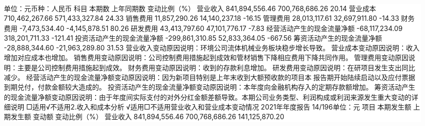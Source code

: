 单位：元币种：人民币
科目
本期数
上年同期数
变动比例（%）
营业收入
841,894,556.46
700,768,686.26
20.14
营业成本
710,462,267.66
571,433,327.84
24.33
销售费用
11,857,290.26
14,140,237.18
-16.15
管理费用
28,013,117.61
32,697,911.80
-14.33
财务费用
-7,473,534.40
-4,145,878.51
80.26
研发费用
43,413,797.60
47,101,776.17
-7.83
经营活动产生的现金流量净额
-68,117,234.09
318,201,711.33
-121.41
投资活动产生的现金流量净额
-299,861,310.85
52,833,364.05
-667.56
筹资活动产生的现金流量净额
-28,888,344.60
-21,963,289.80
31.53
营业收入变动原因说明：环境公司流体机械业务板块稳步增长导致。
营业成本变动原因说明：收入增加对应成本也增加。
销售费用变动原因说明：公司控制费用措施起到成效和管材销售下降相应费用下降共同作用。
管理费用变动原因说明：主要是公司控制费用措施起到成效。
财务费用变动原因说明：收到的存款利息增加。
研发费用变动原因说明：在研项目发生支出同比减少。
经营活动产生的现金流量净额变动原因说明：因为新项目特别是上年末收到大额预收款的项目本
报告期开始陆续启动以及应付票据到期兑付，付款金额较大造成的。
投资活动产生的现金流量净额变动原因说明：本年度向金融机构存入的定期存款额增加。
筹资活动产生的现金流量净额变动原因说明：由于年度间实际支付的对外分红金额差额导致。本期公司业务类型、利润构成或利润来源发生重大变动的详细说明
□适用√不适用2.收入和成本分析
√适用□不适用营业收入和营业成本变动情况
2021年年度报告
14/196单位：元
项目
本期发生额
上期发生额
变动额
变动比例（%）
营业收入
841,894,556.46
700,768,686.26
141,125,870.20